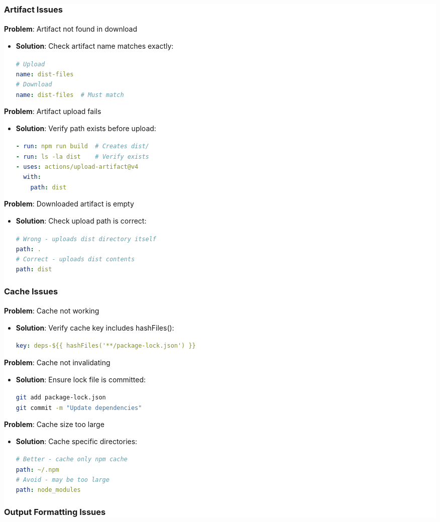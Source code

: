 ### Artifact Issues

**Problem**: Artifact not found in download
- **Solution**: Check artifact name matches exactly:
  ```yaml
  # Upload
  name: dist-files
  # Download
  name: dist-files  # Must match
  ```

**Problem**: Artifact upload fails
- **Solution**: Verify path exists before upload:
  ```yaml
  - run: npm run build  # Creates dist/
  - run: ls -la dist    # Verify exists
  - uses: actions/upload-artifact@v4
    with:
      path: dist
  ```

**Problem**: Downloaded artifact is empty
- **Solution**: Check upload path is correct:
  ```yaml
  # Wrong - uploads dist directory itself
  path: .
  # Correct - uploads dist contents
  path: dist
  ```

### Cache Issues

**Problem**: Cache not working
- **Solution**: Verify cache key includes hashFiles():
  ```yaml
  key: deps-${{ hashFiles('**/package-lock.json') }}
  ```

**Problem**: Cache not invalidating
- **Solution**: Ensure lock file is committed:
  ```bash
  git add package-lock.json
  git commit -m "Update dependencies"
  ```

**Problem**: Cache size too large
- **Solution**: Cache specific directories:
  ```yaml
  # Better - cache only npm cache
  path: ~/.npm
  # Avoid - may be too large
  path: node_modules
  ```

### Output Formatting Issues
